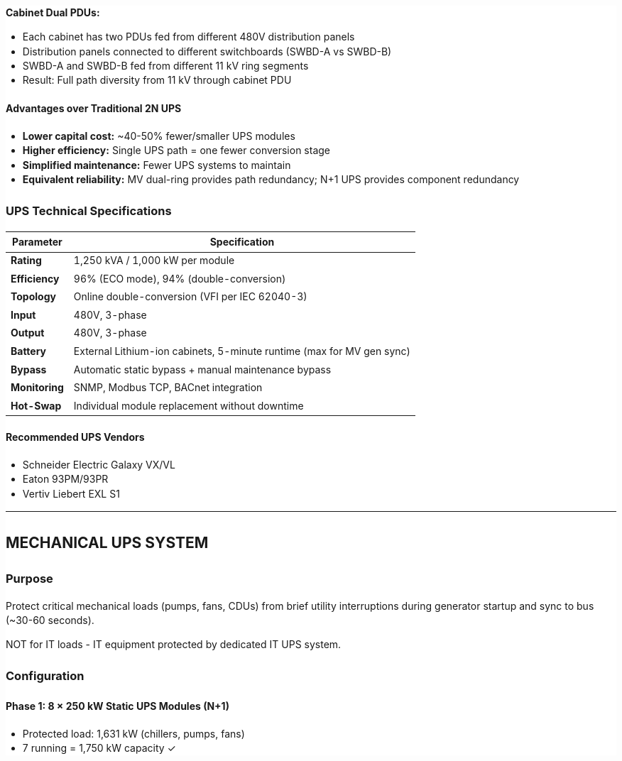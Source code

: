**Cabinet Dual PDUs:**
- Each cabinet has two PDUs fed from different 480V distribution panels
- Distribution panels connected to different switchboards (SWBD-A vs SWBD-B)
- SWBD-A and SWBD-B fed from different 11 kV ring segments
- Result: Full path diversity from 11 kV through cabinet PDU

#### Advantages over Traditional 2N UPS
- **Lower capital cost:** ~40-50% fewer/smaller UPS modules
- **Higher efficiency:** Single UPS path = one fewer conversion stage
- **Simplified maintenance:** Fewer UPS systems to maintain
- **Equivalent reliability:** MV dual-ring provides path redundancy; N+1 UPS provides component redundancy

### UPS Technical Specifications

| Parameter | Specification |
|-----------|---------------|
| **Rating** | 1,250 kVA / 1,000 kW per module |
| **Efficiency** | 96% (ECO mode), 94% (double-conversion) |
| **Topology** | Online double-conversion (VFI per IEC 62040-3) |
| **Input** | 480V, 3-phase |
| **Output** | 480V, 3-phase |
| **Battery** | External Lithium-ion cabinets, 5-minute runtime (max for MV gen sync) |
| **Bypass** | Automatic static bypass + manual maintenance bypass |
| **Monitoring** | SNMP, Modbus TCP, BACnet integration |
| **Hot-Swap** | Individual module replacement without downtime |

#### Recommended UPS Vendors
- Schneider Electric Galaxy VX/VL
- Eaton 93PM/93PR
- Vertiv Liebert EXL S1

---

## MECHANICAL UPS SYSTEM
### Purpose

Protect critical mechanical loads (pumps, fans, CDUs) from brief utility interruptions during generator startup and sync to bus (~30-60 seconds).

NOT for IT loads - IT equipment protected by dedicated IT UPS system.

### Configuration

#### Phase 1: 8 × 250 kW Static UPS Modules (N+1)
- Protected load: 1,631 kW (chillers, pumps, fans)
- 7 running = 1,750 kW capacity ✓

